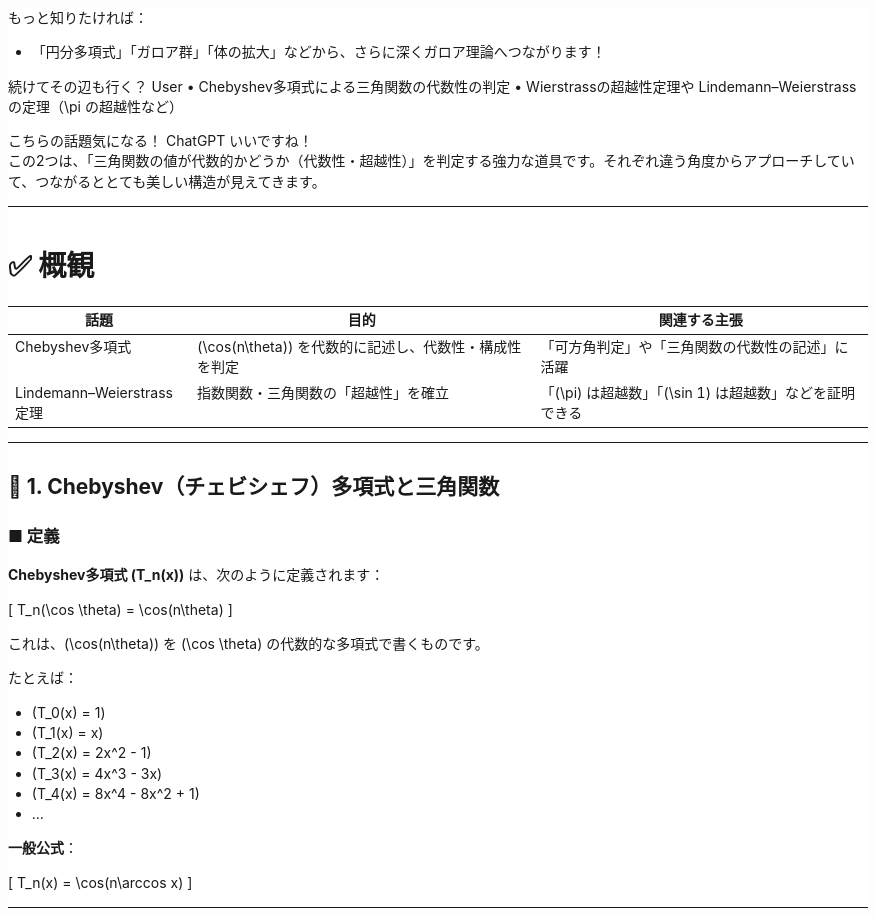 
もっと知りたければ：

- 「円分多項式」「ガロア群」「体の拡大」などから、さらに深くガロア理論へつながります！

続けてその辺も行く？
User
	•	Chebyshev多項式による三角関数の代数性の判定
	•	Wierstrassの超越性定理や Lindemann–Weierstrass の定理（\pi の超越性など）

こちらの話題気になる！
ChatGPT
いいですね！  
この2つは、「三角関数の値が代数的かどうか（代数性・超越性）」を判定する強力な道具です。それぞれ違う角度からアプローチしていて、つながるととても美しい構造が見えてきます。

---

# ✅ 概観

| 話題 | 目的 | 関連する主張 |
|------|------|-------------|
| Chebyshev多項式 | \(\cos(n\theta)\) を代数的に記述し、代数性・構成性を判定 | 「可方角判定」や「三角関数の代数性の記述」に活躍 |
| Lindemann–Weierstrass定理 | 指数関数・三角関数の「超越性」を確立 | 「\(\pi\) は超越数」「\(\sin 1\) は超越数」などを証明できる |

---

## 🔵 1. Chebyshev（チェビシェフ）多項式と三角関数

### ■ 定義

**Chebyshev多項式 \(T_n(x)\)** は、次のように定義されます：

\[
T_n(\cos \theta) = \cos(n\theta)
\]

これは、\(\cos(n\theta)\) を \(\cos \theta\) の代数的な多項式で書くものです。

たとえば：

- \(T_0(x) = 1\)
- \(T_1(x) = x\)
- \(T_2(x) = 2x^2 - 1\)
- \(T_3(x) = 4x^3 - 3x\)
- \(T_4(x) = 8x^4 - 8x^2 + 1\)
- …

**一般公式**：

\[
T_n(x) = \cos(n\arccos x)
\]

---
